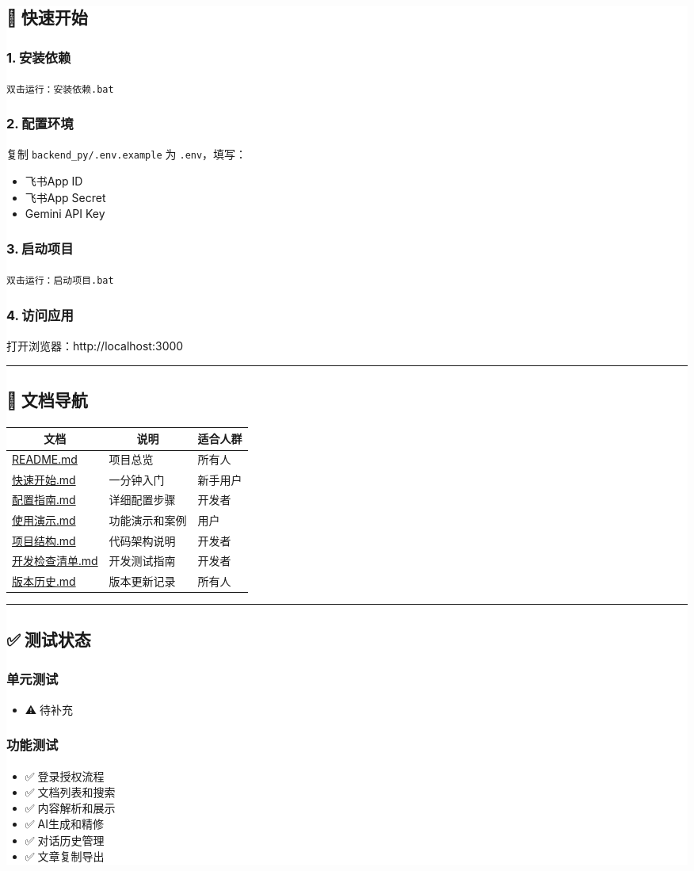 
## 🚀 快速开始

### 1. 安装依赖
```bash
双击运行：安装依赖.bat
```

### 2. 配置环境
复制 `backend_py/.env.example` 为 `.env`，填写：
- 飞书App ID
- 飞书App Secret  
- Gemini API Key

### 3. 启动项目
```bash
双击运行：启动项目.bat
```

### 4. 访问应用
打开浏览器：http://localhost:3000

---

## 📖 文档导航

| 文档 | 说明 | 适合人群 |
|------|------|----------|
| [README.md](./README.md) | 项目总览 | 所有人 |
| [快速开始.md](./快速开始.md) | 一分钟入门 | 新手用户 |
| [配置指南.md](./配置指南.md) | 详细配置步骤 | 开发者 |
| [使用演示.md](./使用演示.md) | 功能演示和案例 | 用户 |
| [项目结构.md](./项目结构.md) | 代码架构说明 | 开发者 |
| [开发检查清单.md](./开发检查清单.md) | 开发测试指南 | 开发者 |
| [版本历史.md](./版本历史.md) | 版本更新记录 | 所有人 |

---

## ✅ 测试状态

### 单元测试
- ⚠️ 待补充

### 功能测试
- ✅ 登录授权流程
- ✅ 文档列表和搜索
- ✅ 内容解析和展示
- ✅ AI生成和精修
- ✅ 对话历史管理
- ✅ 文章复制导出

